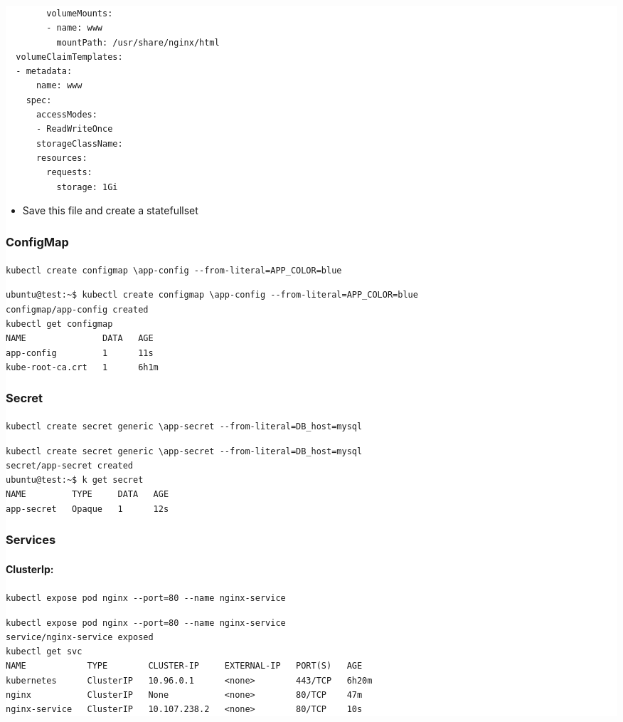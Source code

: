 ```
        volumeMounts:
        - name: www
          mountPath: /usr/share/nginx/html
  volumeClaimTemplates:
  - metadata:
      name: www
    spec:
      accessModes: 
      - ReadWriteOnce
      storageClassName: 
      resources:
        requests:
          storage: 1Gi
```

* Save this file and create a statefullset

### ConfigMap

```
kubectl create configmap \app-config --from-literal=APP_COLOR=blue
```

```
ubuntu@test:~$ kubectl create configmap \app-config --from-literal=APP_COLOR=blue
configmap/app-config created
kubectl get configmap
NAME               DATA   AGE
app-config         1      11s
kube-root-ca.crt   1      6h1m
```
### Secret

```
kubectl create secret generic \app-secret --from-literal=DB_host=mysql
```

```
kubectl create secret generic \app-secret --from-literal=DB_host=mysql
secret/app-secret created
ubuntu@test:~$ k get secret
NAME         TYPE     DATA   AGE
app-secret   Opaque   1      12s
```

### Services

#### ClusterIp:
```
kubectl expose pod nginx --port=80 --name nginx-service
```
```
kubectl expose pod nginx --port=80 --name nginx-service
service/nginx-service exposed
kubectl get svc
NAME            TYPE        CLUSTER-IP     EXTERNAL-IP   PORT(S)   AGE
kubernetes      ClusterIP   10.96.0.1      <none>        443/TCP   6h20m
nginx           ClusterIP   None           <none>        80/TCP    47m
nginx-service   ClusterIP   10.107.238.2   <none>        80/TCP    10s
```
